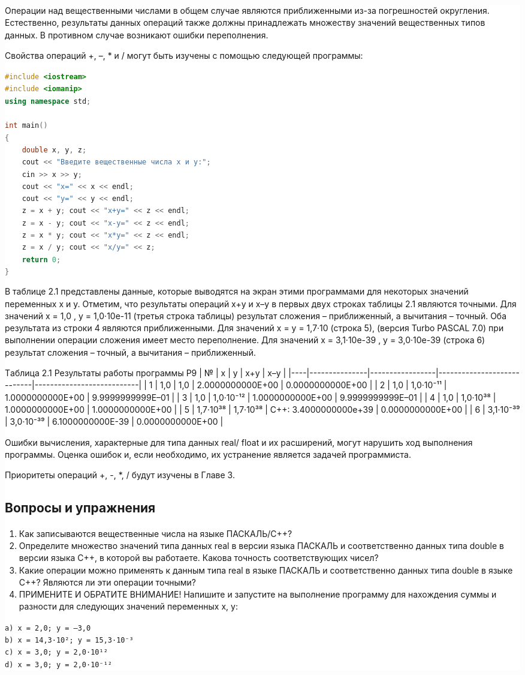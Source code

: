 Операции над вещественными числами в общем случае являются приближенными из-за погрешностей округления. Естественно, результаты данных операций также должны принадлежать множеству значений вещественных типов данных. В противном случае возникают ошибки переполнения.

Свойства операций +, –, * и / могут быть изучены с помощью следующей программы:
```cpp
#include <iostream>
#include <iomanip>
using namespace std;

int main()
{
    double x, y, z;
    cout << "Введите вещественные числа x и y:";
    cin >> x >> y;
    cout << "x=" << x << endl;
    cout << "y=" << y << endl;
    z = x + y; cout << "x+y=" << z << endl;
    z = x - y; cout << "x-y=" << z << endl;
    z = x * y; cout << "x*y=" << z << endl;
    z = x / y; cout << "x/y=" << z;
    return 0;
}
```

В таблице 2.1 представлены данные, которые выводятся на экран этими программами для некоторых значений переменных х и у. Отметим, что результаты операций х+у и х–у в первых двух строках таблицы 2.1 являются точными. Для значений х = 1,0 , у = 1,0·10e-11 (третья строка таблицы) результат сложения – приближенный, а вычитания – точный. Оба результата из строки 4 являются приближенными. Для значений х = у = 1,7·10 (строка 5), (версия Turbo PASCAL 7.0) при выполнении операции сложения имеет место переполнение. Для значений х = 3,1·10e-39 , у = 3,0·10e-39 (строка 6) результат сложения – точный, а вычитания – приближенный.

Tаблица 2.1
Результаты работы программы Р9
| №  | x             | y               | x+y                        | x–y                       |
|----|---------------|-----------------|----------------------------|---------------------------|
| 1  | 1,0           | 1,0             | 2.0000000000E+00           | 0.0000000000E+00          |
| 2  | 1,0           | 1,0·10⁻¹¹      | 1.0000000000E+00           | 9.9999999999E–01          |
| 3  | 1,0           | 1,0·10⁻¹²      | 1.0000000000E+00           | 9.9999999999E–01          |
| 4  | 1,0           | 1,0·10³⁸       | 1.0000000000E+00           | 1.0000000000E+00          |
| 5  | 1,7·10³⁸      | 1,7·10³⁸       | C++: 3.4000000000e+39      | 0.0000000000E+00          |
| 6  | 3,1·10⁻³⁹     | 3,0·10⁻³⁹      | 6.1000000000E-39           | 0.0000000000E+00          |

Ошибки вычисления, характерные для типа данных real/ float и их расширений, могут нарушить ход выполнения программы. Оценка ошибок и, если необходимо, их устранение является задачей программиста.

Приоритеты операций +, -, *, / будут изучены в Главе 3.

## Вопросы и упражнения
1.	Как записываются вещественные числа на языке ПАСКАЛЬ/C++?
2.	Определите множество значений типа данных real в версии языка ПАСКАЛЬ и соответственно данных типа double в версии языка C++, в которой вы работаете. Какова точность соответствующих чисел?
3.	Какие операции можно применять к данным типа real в языке ПАСКАЛЬ и соответственно данных типа double в языке C++? Являются ли эти операции точными?
4.	ПРИМЕНИТЕ И ОБРАТИТЕ ВНИМАНИЕ! Напишите и запустите на выполнение программу для нахождения суммы и разности для следующих значений переменных х, у:
```
a) x = 2,0; y = –3,0
b) x = 14,3·10²; y = 15,3·10⁻³
c) x = 3,0; y = 2,0·10¹²
d) x = 3,0; y = 2,0·10⁻¹²
```